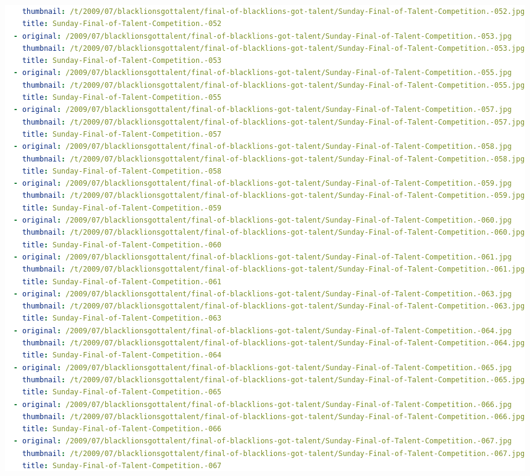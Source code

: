 ```yaml
    thumbnail: /t/2009/07/blacklionsgottalent/final-of-blacklions-got-talent/Sunday-Final-of-Talent-Competition.-052.jpg
    title: Sunday-Final-of-Talent-Competition.-052
  - original: /2009/07/blacklionsgottalent/final-of-blacklions-got-talent/Sunday-Final-of-Talent-Competition.-053.jpg
    thumbnail: /t/2009/07/blacklionsgottalent/final-of-blacklions-got-talent/Sunday-Final-of-Talent-Competition.-053.jpg
    title: Sunday-Final-of-Talent-Competition.-053
  - original: /2009/07/blacklionsgottalent/final-of-blacklions-got-talent/Sunday-Final-of-Talent-Competition.-055.jpg
    thumbnail: /t/2009/07/blacklionsgottalent/final-of-blacklions-got-talent/Sunday-Final-of-Talent-Competition.-055.jpg
    title: Sunday-Final-of-Talent-Competition.-055
  - original: /2009/07/blacklionsgottalent/final-of-blacklions-got-talent/Sunday-Final-of-Talent-Competition.-057.jpg
    thumbnail: /t/2009/07/blacklionsgottalent/final-of-blacklions-got-talent/Sunday-Final-of-Talent-Competition.-057.jpg
    title: Sunday-Final-of-Talent-Competition.-057
  - original: /2009/07/blacklionsgottalent/final-of-blacklions-got-talent/Sunday-Final-of-Talent-Competition.-058.jpg
    thumbnail: /t/2009/07/blacklionsgottalent/final-of-blacklions-got-talent/Sunday-Final-of-Talent-Competition.-058.jpg
    title: Sunday-Final-of-Talent-Competition.-058
  - original: /2009/07/blacklionsgottalent/final-of-blacklions-got-talent/Sunday-Final-of-Talent-Competition.-059.jpg
    thumbnail: /t/2009/07/blacklionsgottalent/final-of-blacklions-got-talent/Sunday-Final-of-Talent-Competition.-059.jpg
    title: Sunday-Final-of-Talent-Competition.-059
  - original: /2009/07/blacklionsgottalent/final-of-blacklions-got-talent/Sunday-Final-of-Talent-Competition.-060.jpg
    thumbnail: /t/2009/07/blacklionsgottalent/final-of-blacklions-got-talent/Sunday-Final-of-Talent-Competition.-060.jpg
    title: Sunday-Final-of-Talent-Competition.-060
  - original: /2009/07/blacklionsgottalent/final-of-blacklions-got-talent/Sunday-Final-of-Talent-Competition.-061.jpg
    thumbnail: /t/2009/07/blacklionsgottalent/final-of-blacklions-got-talent/Sunday-Final-of-Talent-Competition.-061.jpg
    title: Sunday-Final-of-Talent-Competition.-061
  - original: /2009/07/blacklionsgottalent/final-of-blacklions-got-talent/Sunday-Final-of-Talent-Competition.-063.jpg
    thumbnail: /t/2009/07/blacklionsgottalent/final-of-blacklions-got-talent/Sunday-Final-of-Talent-Competition.-063.jpg
    title: Sunday-Final-of-Talent-Competition.-063
  - original: /2009/07/blacklionsgottalent/final-of-blacklions-got-talent/Sunday-Final-of-Talent-Competition.-064.jpg
    thumbnail: /t/2009/07/blacklionsgottalent/final-of-blacklions-got-talent/Sunday-Final-of-Talent-Competition.-064.jpg
    title: Sunday-Final-of-Talent-Competition.-064
  - original: /2009/07/blacklionsgottalent/final-of-blacklions-got-talent/Sunday-Final-of-Talent-Competition.-065.jpg
    thumbnail: /t/2009/07/blacklionsgottalent/final-of-blacklions-got-talent/Sunday-Final-of-Talent-Competition.-065.jpg
    title: Sunday-Final-of-Talent-Competition.-065
  - original: /2009/07/blacklionsgottalent/final-of-blacklions-got-talent/Sunday-Final-of-Talent-Competition.-066.jpg
    thumbnail: /t/2009/07/blacklionsgottalent/final-of-blacklions-got-talent/Sunday-Final-of-Talent-Competition.-066.jpg
    title: Sunday-Final-of-Talent-Competition.-066
  - original: /2009/07/blacklionsgottalent/final-of-blacklions-got-talent/Sunday-Final-of-Talent-Competition.-067.jpg
    thumbnail: /t/2009/07/blacklionsgottalent/final-of-blacklions-got-talent/Sunday-Final-of-Talent-Competition.-067.jpg
    title: Sunday-Final-of-Talent-Competition.-067
```